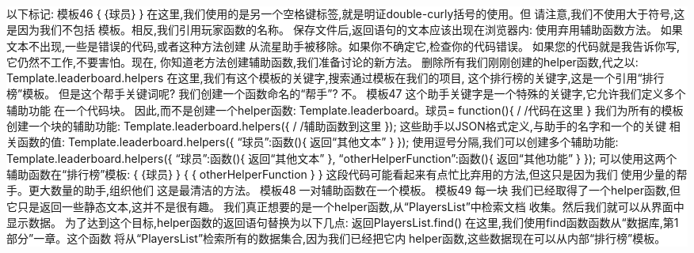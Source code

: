 以下标记:
模板46
{ {球员} }
在这里,我们使用的是另一个空格键标签,就是明证double-curly括号的使用。但
请注意,我们不使用大于符号,这是因为我们不包括
模板。相反,我们引用玩家函数的名称。
保存文件后,返回语句的文本应该出现在浏览器内:
使用弃用辅助函数方法。
如果文本不出现,一些是错误的代码,或者这种方法创建
从流星助手被移除。如果你不确定它,检查你的代码错误。
如果您的代码就是我告诉你写,它仍然不工作,不要害怕。现在,
你知道老方法创建辅助函数,我们准备讨论的新方法。
删除所有我们刚刚创建的helper函数,代之以:
Template.leaderboard.helpers
在这里,我们有这个模板的关键字,搜索通过模板在我们的项目,
这个排行榜的关键字,这是一个引用“排行榜”模板。
但是这个帮手关键词呢?
我们创建一个函数命名的“帮手”?
不。
模板47
这个助手关键字是一个特殊的关键字,它允许我们定义多个辅助功能
在一个代码块。
因此,而不是创建一个helper函数:
Template.leaderboard。球员= function(){
/ /代码在这里
}
我们为所有的模板创建一个块的辅助功能:
Template.leaderboard.helpers({
/ /辅助函数到这里
});
这些助手以JSON格式定义,与助手的名字和一个的关键
相关函数的值:
Template.leaderboard.helpers({
“球员”:函数(){
返回“其他文本”
}
});
使用逗号分隔,我们可以创建多个辅助功能:
Template.leaderboard.helpers({
“球员”:函数(){
返回“其他文本”
},
“otherHelperFunction”:函数(){
返回“其他功能”
}
});
可以使用这两个辅助函数在“排行榜”模板:
{ {球员} }
{ { otherHelperFunction } }
这段代码可能看起来有点忙比弃用的方法,但这只是因为我们
使用少量的帮手。更大数量的助手,组织他们
这是最清洁的方法。
模板48
一对辅助函数在一个模板。
模板49
每一块
我们已经取得了一个helper函数,但它只是返回一些静态文本,这并不是很有趣。
我们真正想要的是一个helper函数,从“PlayersList”中检索文档
收集。然后我们就可以从界面中显示数据。
为了达到这个目标,helper函数的返回语句替换为以下几点:
返回PlayersList.find()
在这里,我们使用find函数函数从“数据库,第1部分”一章。这个函数
将从“PlayersList”检索所有的数据集合,因为我们已经把它内
helper函数,这些数据现在可以从内部“排行榜”模板。